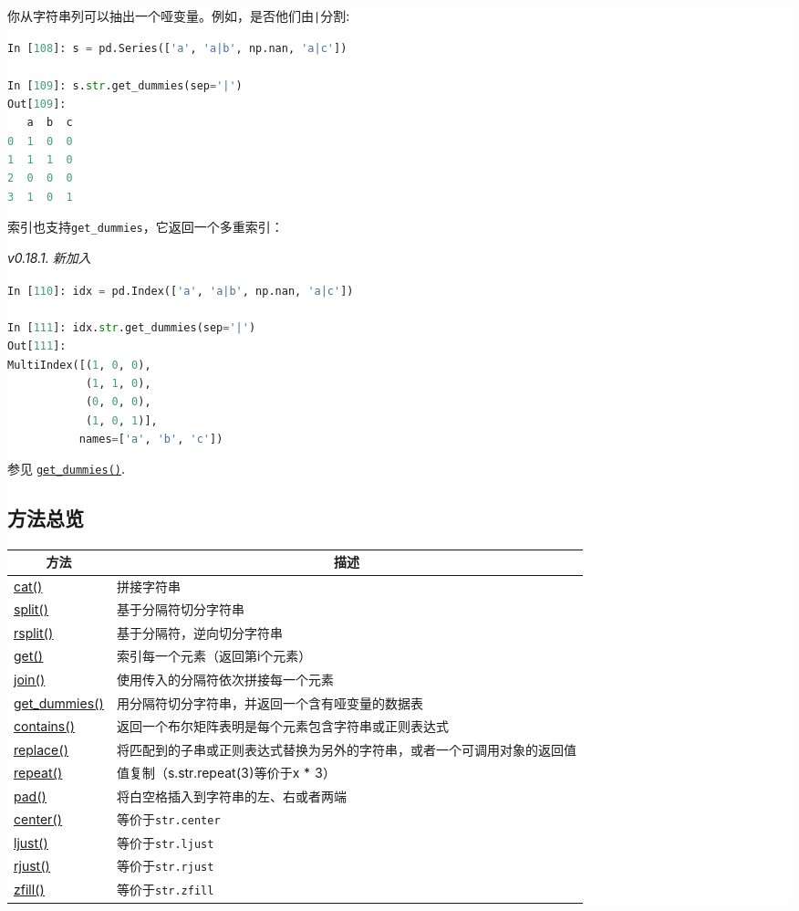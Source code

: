 你从字符串列可以抽出一个哑变量。例如，是否他们由``|``分割:

``` python
In [108]: s = pd.Series(['a', 'a|b', np.nan, 'a|c'])

In [109]: s.str.get_dummies(sep='|')
Out[109]: 
   a  b  c
0  1  0  0
1  1  1  0
2  0  0  0
3  1  0  1
```

索引也支持``get_dummies``，它返回一个多重索引：

*v0.18.1. 新加入* 

``` python
In [110]: idx = pd.Index(['a', 'a|b', np.nan, 'a|c'])

In [111]: idx.str.get_dummies(sep='|')
Out[111]: 
MultiIndex([(1, 0, 0),
            (1, 1, 0),
            (0, 0, 0),
            (1, 0, 1)],
           names=['a', 'b', 'c'])
```

参见 [``get_dummies()``](https://pandas.pydata.org/pandas-docs/stable/reference/api/pandas.get_dummies.html#pandas.get_dummies).

## 方法总览

方法 | 描述
---|---
[cat()](https://pandas.pydata.org/pandas-docs/stable/reference/api/pandas.Series.str.cat.html#pandas.Series.str.cat) | 拼接字符串
[split()](https://pandas.pydata.org/pandas-docs/stable/reference/api/pandas.Series.str.split.html#pandas.Series.str.split) | 基于分隔符切分字符串
[rsplit()](https://pandas.pydata.org/pandas-docs/stable/reference/api/pandas.Series.str.rsplit.html#pandas.Series.str.rsplit) | 基于分隔符，逆向切分字符串
[get()](https://pandas.pydata.org/pandas-docs/stable/reference/api/pandas.Series.str.get.html#pandas.Series.str.get) | 索引每一个元素（返回第i个元素）
[join()](https://pandas.pydata.org/pandas-docs/stable/reference/api/pandas.Series.str.join.html#pandas.Series.str.join) | 使用传入的分隔符依次拼接每一个元素
[get_dummies()](https://pandas.pydata.org/pandas-docs/stable/reference/api/pandas.Series.str.get_dummies.html#pandas.Series.str.get_dummies) | 用分隔符切分字符串，并返回一个含有哑变量的数据表 
[contains()](https://pandas.pydata.org/pandas-docs/stable/reference/api/pandas.Series.str.contains.html#pandas.Series.str.contains) | 返回一个布尔矩阵表明是每个元素包含字符串或正则表达式
[replace()](https://pandas.pydata.org/pandas-docs/stable/reference/api/pandas.Series.str.replace.html#pandas.Series.str.replace) | 将匹配到的子串或正则表达式替换为另外的字符串，或者一个可调用对象的返回值
[repeat()](https://pandas.pydata.org/pandas-docs/stable/reference/api/pandas.Series.str.repeat.html#pandas.Series.str.repeat) | 值复制（s.str.repeat(3)等价于x * 3）
[pad()](https://pandas.pydata.org/pandas-docs/stable/reference/api/pandas.Series.str.pad.html#pandas.Series.str.pad) | 将白空格插入到字符串的左、右或者两端
[center()](https://pandas.pydata.org/pandas-docs/stable/reference/api/pandas.Series.str.center.html#pandas.Series.str.center) | 等价于``str.center`` 
[ljust()](https://pandas.pydata.org/pandas-docs/stable/reference/api/pandas.Series.str.ljust.html#pandas.Series.str.ljust) | 等价于``str.ljust``
[rjust()](https://pandas.pydata.org/pandas-docs/stable/reference/api/pandas.Series.str.rjust.html#pandas.Series.str.rjust) | 等价于``str.rjust`` 
[zfill()](https://pandas.pydata.org/pandas-docs/stable/reference/api/pandas.Series.str.zfill.html#pandas.Series.str.zfill) | 等价于``str.zfill``